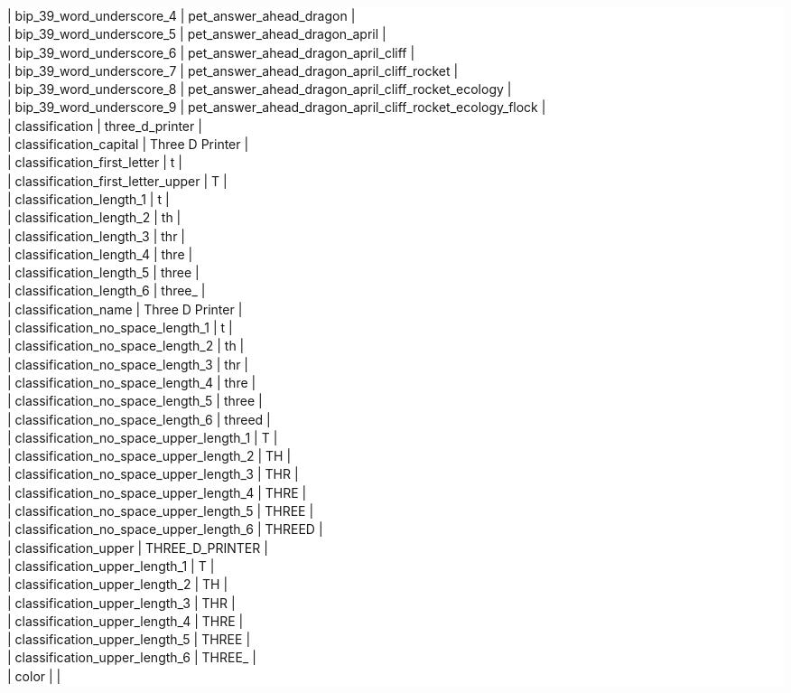 | bip_39_word_underscore_4 | pet_answer_ahead_dragon |  
| bip_39_word_underscore_5 | pet_answer_ahead_dragon_april |  
| bip_39_word_underscore_6 | pet_answer_ahead_dragon_april_cliff |  
| bip_39_word_underscore_7 | pet_answer_ahead_dragon_april_cliff_rocket |  
| bip_39_word_underscore_8 | pet_answer_ahead_dragon_april_cliff_rocket_ecology |  
| bip_39_word_underscore_9 | pet_answer_ahead_dragon_april_cliff_rocket_ecology_flock |  
| classification | three_d_printer |  
| classification_capital | Three D Printer |  
| classification_first_letter | t |  
| classification_first_letter_upper | T |  
| classification_length_1 | t |  
| classification_length_2 | th |  
| classification_length_3 | thr |  
| classification_length_4 | thre |  
| classification_length_5 | three |  
| classification_length_6 | three_ |  
| classification_name | Three D Printer |  
| classification_no_space_length_1 | t |  
| classification_no_space_length_2 | th |  
| classification_no_space_length_3 | thr |  
| classification_no_space_length_4 | thre |  
| classification_no_space_length_5 | three |  
| classification_no_space_length_6 | threed |  
| classification_no_space_upper_length_1 | T |  
| classification_no_space_upper_length_2 | TH |  
| classification_no_space_upper_length_3 | THR |  
| classification_no_space_upper_length_4 | THRE |  
| classification_no_space_upper_length_5 | THREE |  
| classification_no_space_upper_length_6 | THREED |  
| classification_upper | THREE_D_PRINTER |  
| classification_upper_length_1 | T |  
| classification_upper_length_2 | TH |  
| classification_upper_length_3 | THR |  
| classification_upper_length_4 | THRE |  
| classification_upper_length_5 | THREE |  
| classification_upper_length_6 | THREE_ |  
| color |  |  